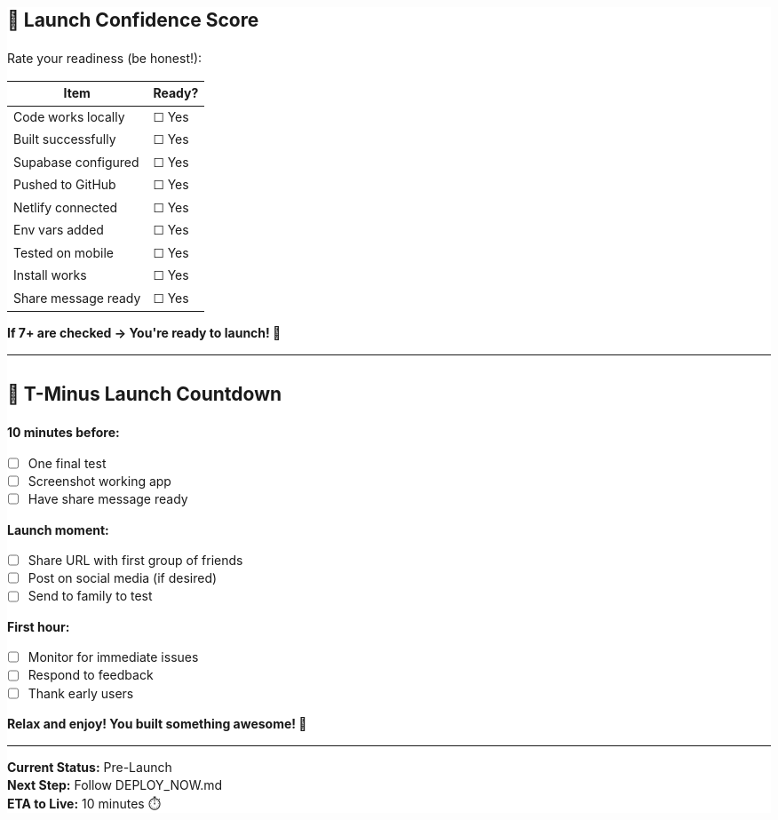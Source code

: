 
## 🎉 Launch Confidence Score

Rate your readiness (be honest!):

| Item | Ready? |
|------|--------|
| Code works locally | ☐ Yes |
| Built successfully | ☐ Yes |
| Supabase configured | ☐ Yes |
| Pushed to GitHub | ☐ Yes |
| Netlify connected | ☐ Yes |
| Env vars added | ☐ Yes |
| Tested on mobile | ☐ Yes |
| Install works | ☐ Yes |
| Share message ready | ☐ Yes |

**If 7+ are checked → You're ready to launch! 🚀**

---

## 🎯 T-Minus Launch Countdown

**10 minutes before:**
- [ ] One final test
- [ ] Screenshot working app
- [ ] Have share message ready

**Launch moment:**
- [ ] Share URL with first group of friends
- [ ] Post on social media (if desired)
- [ ] Send to family to test

**First hour:**
- [ ] Monitor for immediate issues
- [ ] Respond to feedback
- [ ] Thank early users

**Relax and enjoy! You built something awesome! 🎊**

---

**Current Status:** Pre-Launch  
**Next Step:** Follow DEPLOY_NOW.md  
**ETA to Live:** 10 minutes ⏱️
